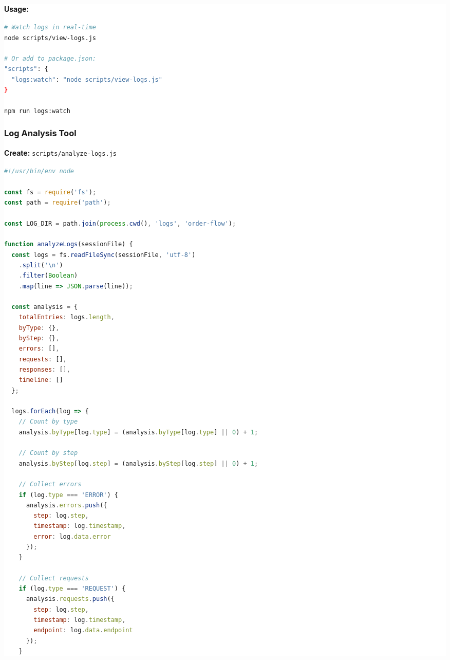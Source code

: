 **Usage:**
```bash
# Watch logs in real-time
node scripts/view-logs.js

# Or add to package.json:
"scripts": {
  "logs:watch": "node scripts/view-logs.js"
}

npm run logs:watch
```

### Log Analysis Tool

**Create:** `scripts/analyze-logs.js`

```javascript
#!/usr/bin/env node

const fs = require('fs');
const path = require('path');

const LOG_DIR = path.join(process.cwd(), 'logs', 'order-flow');

function analyzeLogs(sessionFile) {
  const logs = fs.readFileSync(sessionFile, 'utf-8')
    .split('\n')
    .filter(Boolean)
    .map(line => JSON.parse(line));

  const analysis = {
    totalEntries: logs.length,
    byType: {},
    byStep: {},
    errors: [],
    requests: [],
    responses: [],
    timeline: []
  };

  logs.forEach(log => {
    // Count by type
    analysis.byType[log.type] = (analysis.byType[log.type] || 0) + 1;

    // Count by step
    analysis.byStep[log.step] = (analysis.byStep[log.step] || 0) + 1;

    // Collect errors
    if (log.type === 'ERROR') {
      analysis.errors.push({
        step: log.step,
        timestamp: log.timestamp,
        error: log.data.error
      });
    }

    // Collect requests
    if (log.type === 'REQUEST') {
      analysis.requests.push({
        step: log.step,
        timestamp: log.timestamp,
        endpoint: log.data.endpoint
      });
    }
```